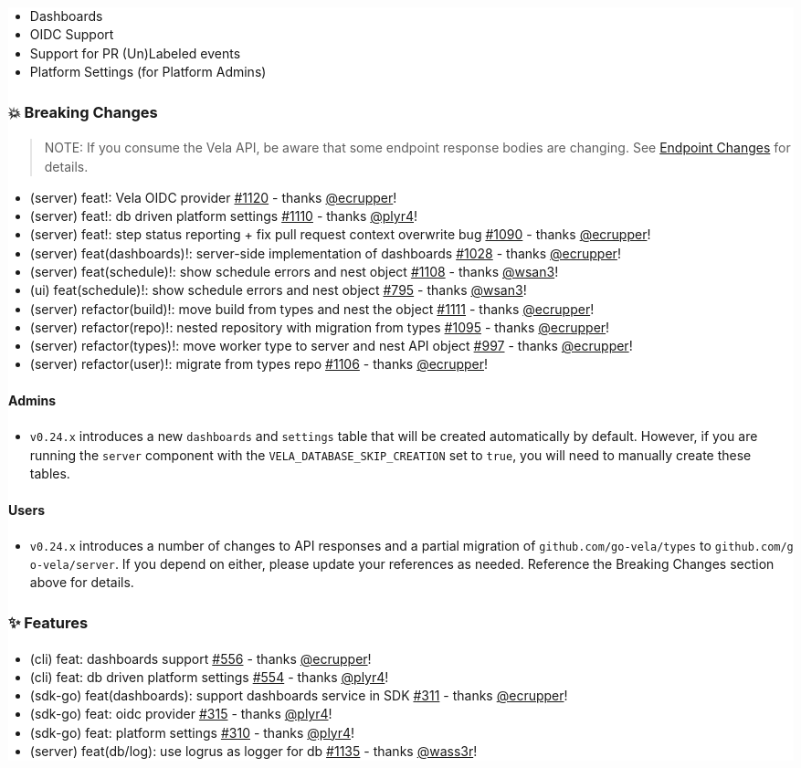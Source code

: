 - Dashboards
- OIDC Support
- Support for PR (Un)Labeled events
- Platform Settings (for Platform Admins)

### 💥 Breaking Changes

> NOTE: If you consume the Vela API, be aware that some endpoint response bodies are changing. See [Endpoint Changes](#endpoint-changes) for details.

- (server) feat!: Vela OIDC provider [#1120](https://github.com/go-vela/server/commit/a0b14ae60d76c6511f75a9f8344419658c1e268e) - thanks [@ecrupper](https://github.com/ecrupper)!
- (server) feat!: db driven platform settings [#1110](https://github.com/go-vela/server/commit/27f116370e14814a0403c61b829c6cd70f3c8e13) - thanks [@plyr4](https://github.com/plyr4)!
- (server) feat!: step status reporting + fix pull request context overwrite bug [#1090](https://github.com/go-vela/server/commit/5706d0f55c64a2aaab495e506bed643a0777376f) - thanks [@ecrupper](https://github.com/ecrupper)!
- (server) feat(dashboards)!: server-side implementation of dashboards [#1028](https://github.com/go-vela/server/commit/66b3088e54c7f3d134d43696d488532920e2ee54) - thanks [@ecrupper](https://github.com/ecrupper)!
- (server) feat(schedule)!: show schedule errors and nest object [#1108](https://github.com/go-vela/server/commit/300ca456e3bbbf1bc8167dbae0db177370be690b) - thanks [@wsan3](https://github.com/wsan3)!
- (ui) feat(schedule)!: show schedule errors and nest object [#795](https://github.com/go-vela/ui/commit/b316a3a24edc41be884781a057b5d9354dbfbafb) - thanks [@wsan3](https://github.com/wsan3)!
- (server) refactor(build)!: move build from types and nest the object [#1111](https://github.com/go-vela/server/commit/b55aa2bb36845e95a4766a1f4d7e6abcd9d4a50c) - thanks [@ecrupper](https://github.com/ecrupper)!
- (server) refactor(repo)!: nested repository with migration from types [#1095](https://github.com/go-vela/server/commit/1058d9696961cb393755774dd424f9d703214bce) - thanks [@ecrupper](https://github.com/ecrupper)!
- (server) refactor(types)!: move worker type to server and nest API object [#997](https://github.com/go-vela/server/commit/1809638e7e729857c4ae9fb441796644ddb9aa1a) - thanks [@ecrupper](https://github.com/ecrupper)!
- (server) refactor(user)!: migrate from types repo [#1106](https://github.com/go-vela/server/commit/04f930869c93b4a6bef0f1233f9f59d081ec0b8b) - thanks [@ecrupper](https://github.com/ecrupper)!

#### Admins

- `v0.24.x` introduces a new `dashboards` and `settings` table that will be created automatically by default. However, if you are running the `server` component with the `VELA_DATABASE_SKIP_CREATION` set to `true`, you will need to manually create these tables.

#### Users

- `v0.24.x` introduces a number of changes to API responses and a partial migration of `github.com/go-vela/types` to `github.com/go-vela/server`. If you depend on either, please update your references as needed. Reference the Breaking Changes section above for details.

### ✨ Features

- (cli) feat: dashboards support [#556](https://github.com/go-vela/cli/commit/c4a682a63495f8a76374ebf07c878255e3a1aa9e) - thanks [@ecrupper](https://github.com/ecrupper)!
- (cli) feat: db driven platform settings [#554](https://github.com/go-vela/cli/commit/b1e221d7ebc3ca6c4b2c81e00181ef04110aa645) - thanks [@plyr4](https://github.com/plyr4)!
- (sdk-go) feat(dashboards): support dashboards service in SDK [#311](https://github.com/go-vela/sdk-go/commit/54c8961e00a9457992d33428a5e1c1f447ce6532) - thanks [@ecrupper](https://github.com/ecrupper)!
- (sdk-go) feat: oidc provider [#315](https://github.com/go-vela/sdk-go/commit/db84c9aa1e55d4ac0dd3dcb89121954c36bc8798) - thanks [@plyr4](https://github.com/plyr4)!
- (sdk-go) feat: platform settings [#310](https://github.com/go-vela/sdk-go/commit/1d75672772e68deb3356f863af2bab84ccff9660) - thanks [@plyr4](https://github.com/plyr4)!
- (server) feat(db/log): use logrus as logger for db [#1135](https://github.com/go-vela/server/commit/5ac9c0e3b226e0e4783492f39f47c396c2082251) - thanks [@wass3r](https://github.com/wass3r)!